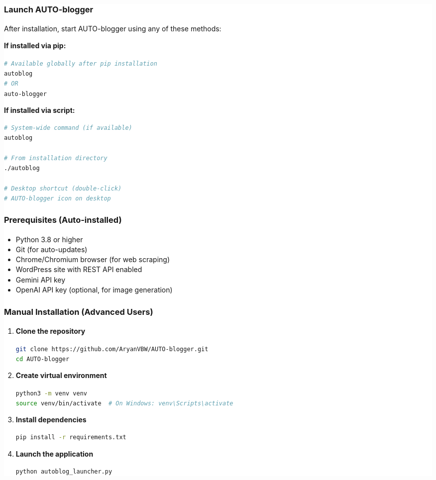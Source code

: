 ### Launch AUTO-blogger

After installation, start AUTO-blogger using any of these methods:

**If installed via pip:**
```bash
# Available globally after pip installation
autoblog
# OR
auto-blogger
```

**If installed via script:**
```bash
# System-wide command (if available)
autoblog

# From installation directory
./autoblog

# Desktop shortcut (double-click)
# AUTO-blogger icon on desktop
```

### Prerequisites (Auto-installed)
- Python 3.8 or higher
- Git (for auto-updates)
- Chrome/Chromium browser (for web scraping)
- WordPress site with REST API enabled
- Gemini API key
- OpenAI API key (optional, for image generation)

### Manual Installation (Advanced Users)

1. **Clone the repository**
   ```bash
   git clone https://github.com/AryanVBW/AUTO-blogger.git
   cd AUTO-blogger
   ```

2. **Create virtual environment**
   ```bash
   python3 -m venv venv
   source venv/bin/activate  # On Windows: venv\Scripts\activate
   ```

3. **Install dependencies**
   ```bash
   pip install -r requirements.txt
   ```

4. **Launch the application**
   ```bash
   python autoblog_launcher.py
   ```
